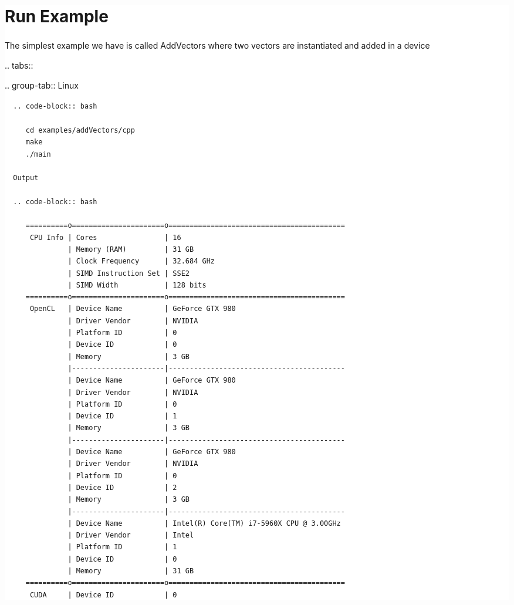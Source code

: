# Run Example

The simplest example we have is called AddVectors where two vectors are instantiated and added in a device

.. tabs::

   .. group-tab:: Linux

      .. code-block:: bash

         cd examples/addVectors/cpp
         make
         ./main

      Output

      .. code-block:: bash

         ==========o======================o==========================================
          CPU Info | Cores                | 16
                   | Memory (RAM)         | 31 GB
                   | Clock Frequency      | 32.684 GHz
                   | SIMD Instruction Set | SSE2
                   | SIMD Width           | 128 bits
         ==========o======================o==========================================
          OpenCL   | Device Name          | GeForce GTX 980
                   | Driver Vendor        | NVIDIA
                   | Platform ID          | 0
                   | Device ID            | 0
                   | Memory               | 3 GB
                   |----------------------|------------------------------------------
                   | Device Name          | GeForce GTX 980
                   | Driver Vendor        | NVIDIA
                   | Platform ID          | 0
                   | Device ID            | 1
                   | Memory               | 3 GB
                   |----------------------|------------------------------------------
                   | Device Name          | GeForce GTX 980
                   | Driver Vendor        | NVIDIA
                   | Platform ID          | 0
                   | Device ID            | 2
                   | Memory               | 3 GB
                   |----------------------|------------------------------------------
                   | Device Name          | Intel(R) Core(TM) i7-5960X CPU @ 3.00GHz
                   | Driver Vendor        | Intel
                   | Platform ID          | 1
                   | Device ID            | 0
                   | Memory               | 31 GB
         ==========o======================o==========================================
          CUDA     | Device ID            | 0